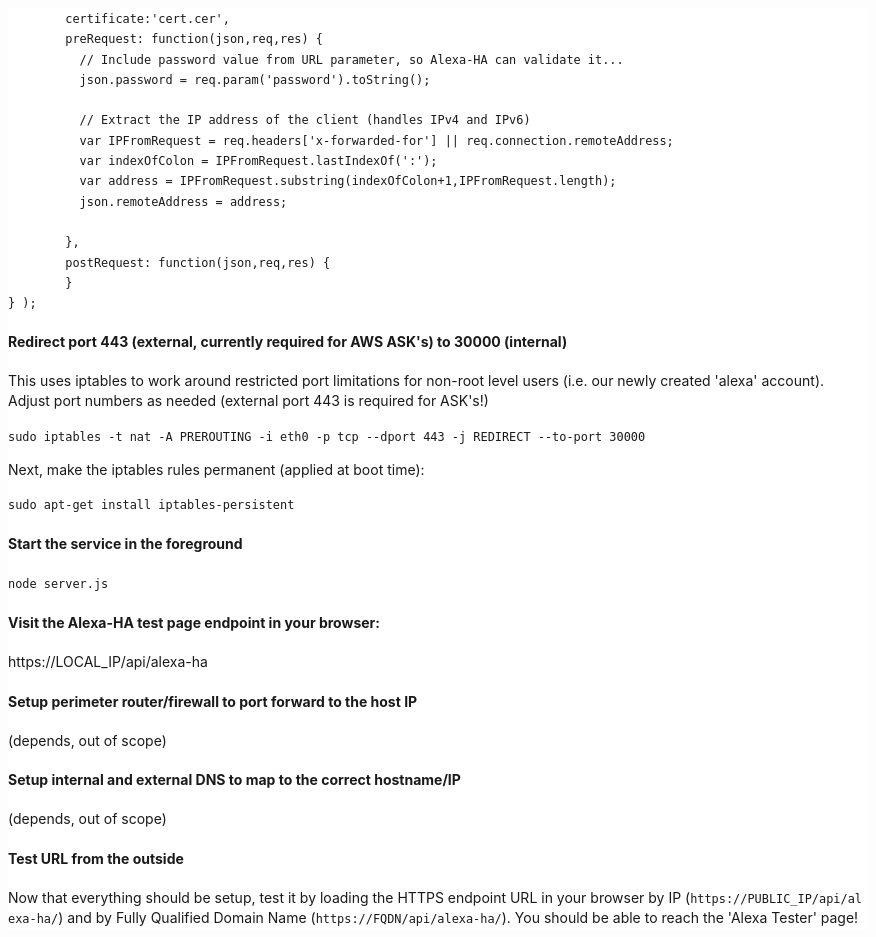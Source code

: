 ```
        certificate:'cert.cer',
        preRequest: function(json,req,res) {
          // Include password value from URL parameter, so Alexa-HA can validate it...
          json.password = req.param('password').toString();

          // Extract the IP address of the client (handles IPv4 and IPv6)
          var IPFromRequest = req.headers['x-forwarded-for'] || req.connection.remoteAddress;
          var indexOfColon = IPFromRequest.lastIndexOf(':');
          var address = IPFromRequest.substring(indexOfColon+1,IPFromRequest.length);
          json.remoteAddress = address;

        },
        postRequest: function(json,req,res) {
        }
} );

```

#### Redirect port 443 (external, currently required for AWS ASK's) to 30000 (internal)
This uses iptables to work around restricted port limitations for non-root level users (i.e. our newly created 'alexa' account).  Adjust port numbers as needed (external port 443 is required for ASK's!)
```
sudo iptables -t nat -A PREROUTING -i eth0 -p tcp --dport 443 -j REDIRECT --to-port 30000
```
Next, make the iptables rules permanent (applied at boot time):
```
sudo apt-get install iptables-persistent
```

#### Start the service in the foreground
```
node server.js
```

#### Visit the Alexa-HA test page endpoint in your browser:
https://LOCAL_IP/api/alexa-ha

#### Setup perimeter router/firewall to port forward to the host IP 
(depends, out of scope)

#### Setup internal and external DNS to map to the correct hostname/IP
(depends, out of scope) 

#### Test URL from the outside
Now that everything should be setup, test it by loading the HTTPS endpoint URL in your browser by IP (``` https://PUBLIC_IP/api/alexa-ha/ ```) and by Fully Qualified Domain Name (``` https://FQDN/api/alexa-ha/ ```).  You should be able to reach the 'Alexa Tester' page!


[//]: # 
[INSTALL.md]: <https://github.com/unityfire/alexa-ha/blob/master/INSTALL.md>